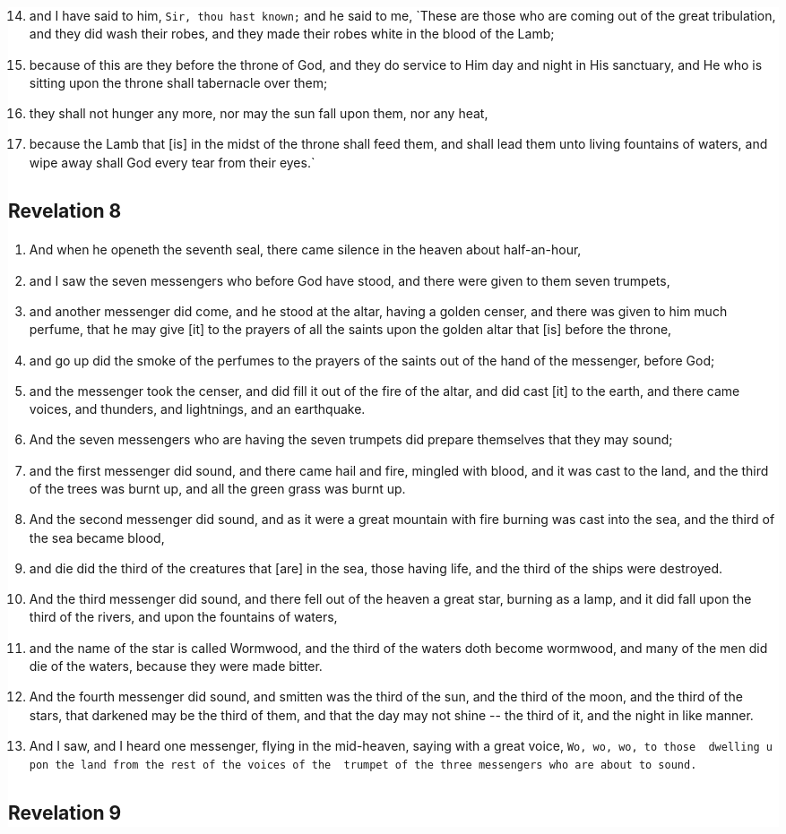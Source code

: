 14. and I have said to him, `Sir, thou hast known;` and he said  to me, `These are those who are coming out of the great  tribulation, and they did wash their robes, and they made their  robes white in the blood of the Lamb;

15. because of this are they before the throne of God, and they  do service to Him day and night in His sanctuary, and He who is  sitting upon the throne shall tabernacle over them;

16. they shall not hunger any more, nor may the sun fall upon  them, nor any heat,

17. because the Lamb that [is] in the midst of the throne shall  feed them, and shall lead them unto living fountains of waters,  and wipe away shall God every tear from their eyes.`

## Revelation 8

1. And when he openeth the seventh seal, there came silence in  the heaven about half-an-hour,

2. and I saw the seven messengers who before God have stood,  and there were given to them seven trumpets,

3. and another messenger did come, and he stood at the altar,  having a golden censer, and there was given to him much  perfume, that he may give [it] to the prayers of all the saints  upon the golden altar that [is] before the throne,

4. and go up did the smoke of the perfumes to the prayers of  the saints out of the hand of the messenger, before God;

5. and the messenger took the censer, and did fill it out of  the fire of the altar, and did cast [it] to the earth, and  there came voices, and thunders, and lightnings, and an  earthquake.

6. And the seven messengers who are having the seven trumpets  did prepare themselves that they may sound;

7. and the first messenger did sound, and there came hail and  fire, mingled with blood, and it was cast to the land, and the  third of the trees was burnt up, and all the green grass was  burnt up.

8. And the second messenger did sound, and as it were a great  mountain with fire burning was cast into the sea, and the third  of the sea became blood,

9. and die did the third of the creatures that [are] in the  sea, those having life, and the third of the ships were  destroyed.

10. And the third messenger did sound, and there fell out of  the heaven a great star, burning as a lamp, and it did fall  upon the third of the rivers, and upon the fountains of waters,

11. and the name of the star is called Wormwood, and the third  of the waters doth become wormwood, and many of the men did die  of the waters, because they were made bitter.

12. And the fourth messenger did sound, and smitten was the  third of the sun, and the third of the moon, and the third of  the stars, that darkened may be the third of them, and that the  day may not shine -- the third of it, and the night in like  manner.

13. And I saw, and I heard one messenger, flying in the  mid-heaven, saying with a great voice, `Wo, wo, wo, to those  dwelling upon the land from the rest of the voices of the  trumpet of the three messengers who are about to sound.`

## Revelation 9

